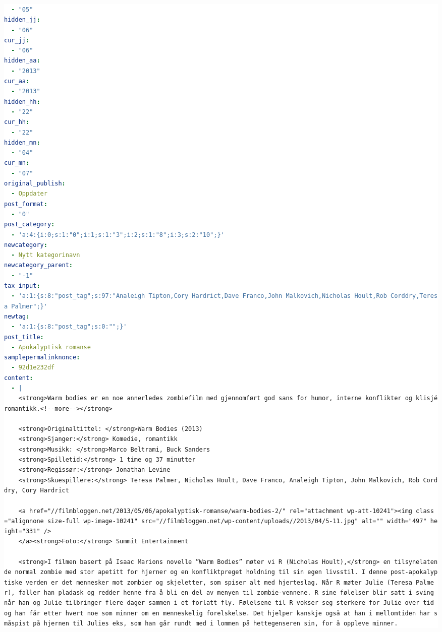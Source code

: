```yaml
  - "05"
hidden_jj:
  - "06"
cur_jj:
  - "06"
hidden_aa:
  - "2013"
cur_aa:
  - "2013"
hidden_hh:
  - "22"
cur_hh:
  - "22"
hidden_mn:
  - "04"
cur_mn:
  - "07"
original_publish:
  - Oppdater
post_format:
  - "0"
post_category:
  - 'a:4:{i:0;s:1:"0";i:1;s:1:"3";i:2;s:1:"8";i:3;s:2:"10";}'
newcategory:
  - Nytt kategorinavn
newcategory_parent:
  - "-1"
tax_input:
  - 'a:1:{s:8:"post_tag";s:97:"Analeigh Tipton,Cory Hardrict,Dave Franco,John Malkovich,Nicholas Hoult,Rob Corddry,Teresa Palmer";}'
newtag:
  - 'a:1:{s:8:"post_tag";s:0:"";}'
post_title:
  - Apokalyptisk romanse
samplepermalinknonce:
  - 92d1e232df
content:
  - |
    <strong>Warm bodies er en noe annerledes zombiefilm med gjennomført god sans for humor, interne konflikter og klisjéromantikk.<!--more--></strong>

    <strong>Originaltittel: </strong>Warm Bodies (2013)
    <strong>Sjanger:</strong> Komedie, romantikk
    <strong>Musikk: </strong>Marco Beltrami, Buck Sanders
    <strong>Spilletid:</strong> 1 time og 37 minutter
    <strong>Regissør:</strong> Jonathan Levine
    <strong>Skuespillere:</strong> Teresa Palmer, Nicholas Hoult, Dave Franco, Analeigh Tipton, John Malkovich, Rob Corddry, Cory Hardrict

    <a href="//filmbloggen.net/2013/05/06/apokalyptisk-romanse/warm-bodies-2/" rel="attachment wp-att-10241"><img class="alignnone size-full wp-image-10241" src="//filmbloggen.net/wp-content/uploads//2013/04/5-11.jpg" alt="" width="497" height="331" />
    </a><strong>Foto:</strong> Summit Entertainment

    <strong>I filmen basert på Isaac Marions novelle ”Warm Bodies” møter vi R (Nicholas Hoult),</strong> en tilsynelatende normal zombie med stor apetitt for hjerner og en konfliktpreget holdning til sin egen livsstil. I denne post-apokalyptiske verden er det mennesker mot zombier og skjeletter, som spiser alt med hjerteslag. Når R møter Julie (Teresa Palmer), faller han pladask og redder henne fra å bli en del av menyen til zombie-vennene. R sine følelser blir satt i sving når han og Julie tilbringer flere dager sammen i et forlatt fly. Følelsene til R vokser seg sterkere for Julie over tid og han får etter hvert noe som minner om en menneskelig forelskelse. Det hjelper kanskje også at han i mellomtiden har småspist på hjernen til Julies eks, som han går rundt med i lommen på hettegenseren sin, for å oppleve minner.
```